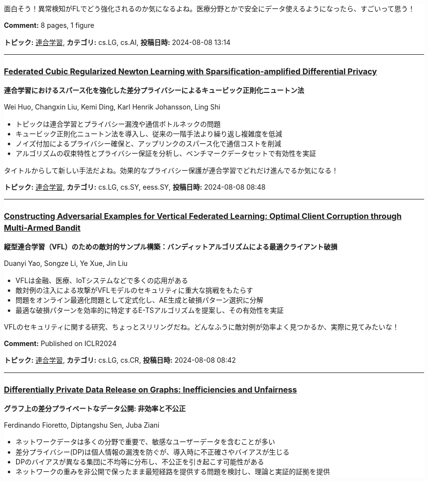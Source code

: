 面白そう！異常検知がFLでどう強化されるのか気になるよね。医療分野とかで安全にデータ使えるようになったら、すごいって思う！

**Comment:** 8 pages, 1 figure

**トピック:** [連合学習](../../fl), **カテゴリ:** cs.LG, cs.AI, **投稿日時:** 2024-08-08 13:14


- - -

### [Federated Cubic Regularized Newton Learning with Sparsification-amplified Differential Privacy](http://arxiv.org/abs/2408.04315)

**連合学習におけるスパース化を強化した差分プライバシーによるキュービック正則化ニュートン法**

Wei Huo, Changxin Liu, Kemi Ding, Karl Henrik Johansson, Ling Shi

- トピックは連合学習とプライバシー漏洩や通信ボトルネックの問題
- キュービック正則化ニュートン法を導入し、従来の一階手法より繰り返し複雑度を低減
- ノイズ付加によるプライバシー確保と、アップリンクのスパース化で通信コストを削減
- アルゴリズムの収束特性とプライバシー保証を分析し、ベンチマークデータセットで有効性を実証

タイトルからして新しい手法だよね。効果的なプライバシー保護が連合学習でどれだけ進んでるか気になる！



**トピック:** [連合学習](../../fl), **カテゴリ:** cs.LG, cs.SY, eess.SY, **投稿日時:** 2024-08-08 08:48


- - -

### [Constructing Adversarial Examples for Vertical Federated Learning: Optimal Client Corruption through Multi-Armed Bandit](http://arxiv.org/abs/2408.04310)

**縦型連合学習（VFL）のための敵対的サンプル構築：バンディットアルゴリズムによる最適クライアント破損**

Duanyi Yao, Songze Li, Ye Xue, Jin Liu

- VFLは金融、医療、IoTシステムなどで多くの応用がある
- 敵対例の注入による攻撃がVFLモデルのセキュリティに重大な挑戦をもたらす
- 問題をオンライン最適化問題として定式化し、AE生成と破損パターン選択に分解
- 最適な破損パターンを効率的に特定するE-TSアルゴリズムを提案し、その有効性を実証

VFLのセキュリティに関する研究、ちょっとスリリングだね。どんなふうに敵対例が効率よく見つかるか、実際に見てみたいな！

**Comment:** Published on ICLR2024

**トピック:** [連合学習](../../fl), **カテゴリ:** cs.LG, cs.CR, **投稿日時:** 2024-08-08 08:42


- - -

### [Differentially Private Data Release on Graphs: Inefficiencies and Unfairness](http://arxiv.org/abs/2408.05246)

**グラフ上の差分プライベートなデータ公開: 非効率と不公正**

Ferdinando Fioretto, Diptangshu Sen, Juba Ziani

- ネットワークデータは多くの分野で重要で、敏感なユーザーデータを含むことが多い
- 差分プライバシー(DP)は個人情報の漏洩を防ぐが、導入時に不正確さやバイアスが生じる
- DPのバイアスが異なる集団に不均等に分布し、不公正を引き起こす可能性がある
- ネットワークの重みを非公開で保ったまま最短経路を提供する問題を検討し、理論と実証的証拠を提供
